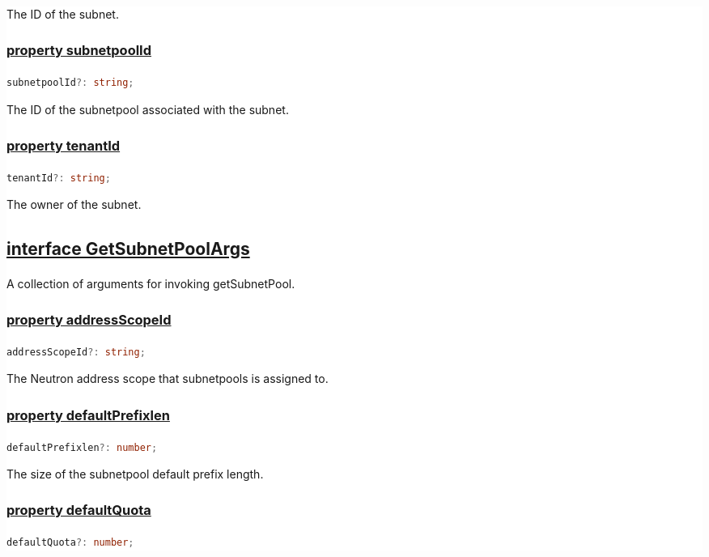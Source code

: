 
The ID of the subnet.

<h3 class="pdoc-member-header">
<a class="pdoc-child-name" href="/networking/getSubnet.ts#L84">property subnetpoolId</a>
</h3>

```typescript
subnetpoolId?: string;
```


The ID of the subnetpool associated with the subnet.

<h3 class="pdoc-member-header">
<a class="pdoc-child-name" href="/networking/getSubnet.ts#L88">property tenantId</a>
</h3>

```typescript
tenantId?: string;
```


The owner of the subnet.

<h2 class="pdoc-module-header" id="GetSubnetPoolArgs">
<a class="pdoc-member-name" href="/networking/getSubnetPool.ts#L31">interface GetSubnetPoolArgs</a>
</h2>

A collection of arguments for invoking getSubnetPool.

<h3 class="pdoc-member-header">
<a class="pdoc-child-name" href="/networking/getSubnetPool.ts#L36">property addressScopeId</a>
</h3>

```typescript
addressScopeId?: string;
```


The Neutron address scope that subnetpools
is assigned to.

<h3 class="pdoc-member-header">
<a class="pdoc-child-name" href="/networking/getSubnetPool.ts#L41">property defaultPrefixlen</a>
</h3>

```typescript
defaultPrefixlen?: number;
```


The size of the subnetpool default prefix
length.

<h3 class="pdoc-member-header">
<a class="pdoc-child-name" href="/networking/getSubnetPool.ts#L46">property defaultQuota</a>
</h3>

```typescript
defaultQuota?: number;
```
